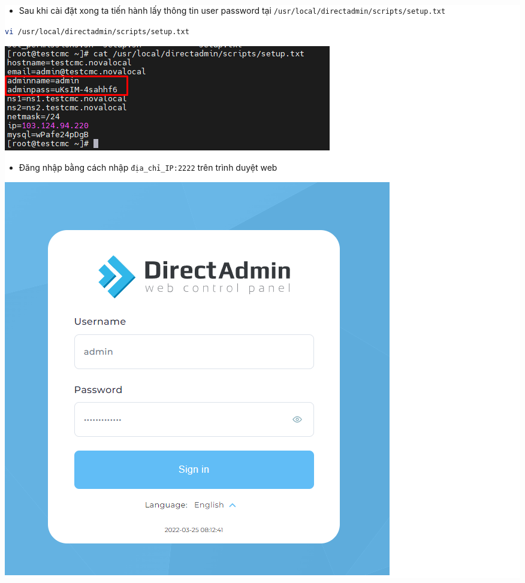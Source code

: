 - Sau khi cài đặt xong ta tiến hành lấy thông tin user password tại `/usr/local/directadmin/scripts/setup.txt`
```sh
vi /usr/local/directadmin/scripts/setup.txt
```

![](./images/setuptxt.png)

- Đăng nhập bằng cách nhập `địa_chỉ_IP:2222` trên trình duyệt web 

![](./images/login.png)
